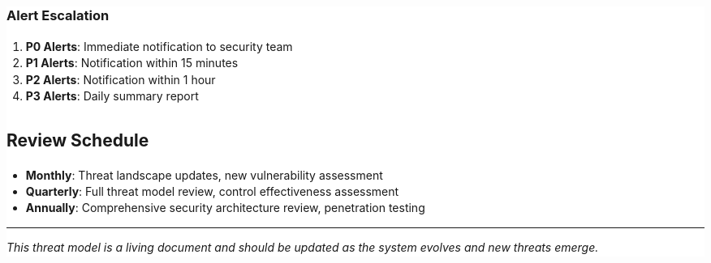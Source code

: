 ### Alert Escalation

1. **P0 Alerts**: Immediate notification to security team
2. **P1 Alerts**: Notification within 15 minutes
3. **P2 Alerts**: Notification within 1 hour
4. **P3 Alerts**: Daily summary report

## Review Schedule

- **Monthly**: Threat landscape updates, new vulnerability assessment
- **Quarterly**: Full threat model review, control effectiveness assessment
- **Annually**: Comprehensive security architecture review, penetration testing

---

*This threat model is a living document and should be updated as the system evolves and new threats emerge.*